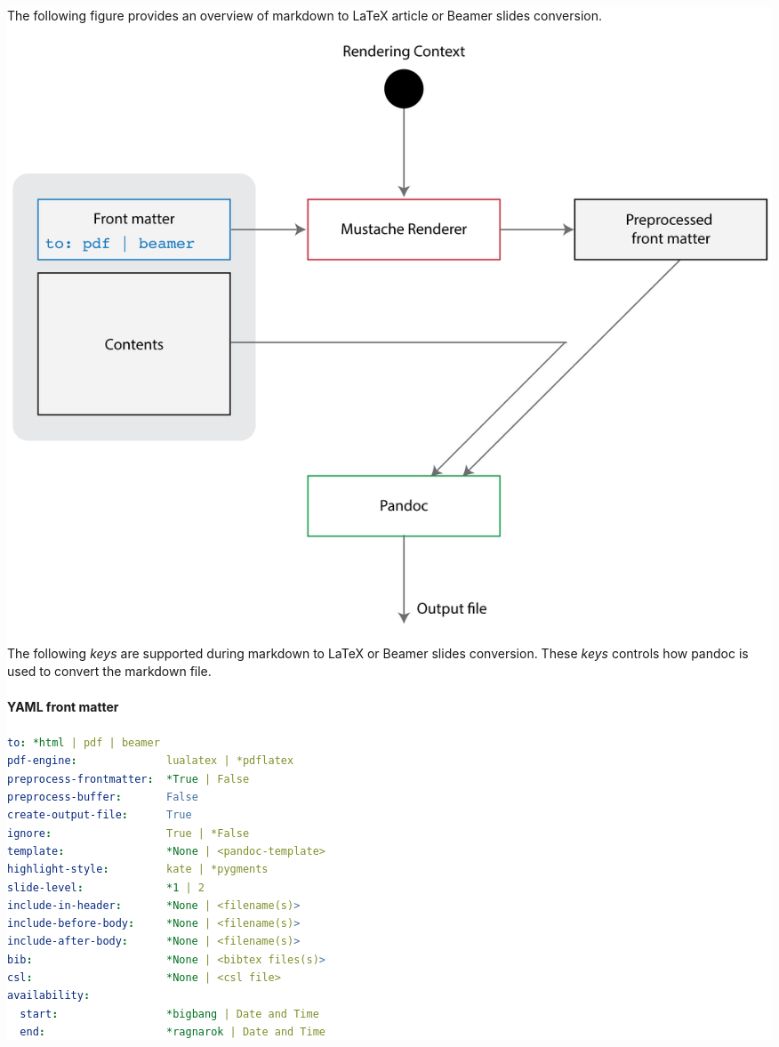 The following figure provides an overview of markdown to LaTeX article or Beamer slides conversion.

![Figure 2: Markdown to PDF](md-to-pdf.png)

The following *keys* are supported during markdown to LaTeX or Beamer slides conversion.  These *keys* controls how pandoc is used to convert the markdown file.

#### YAML front matter

```yaml
to: *html | pdf | beamer
pdf-engine:              lualatex | *pdflatex
preprocess-frontmatter:  *True | False
preprocess-buffer:       False
create-output-file:      True
ignore:                  True | *False
template:                *None | <pandoc-template>
highlight-style:         kate | *pygments
slide-level:             *1 | 2
include-in-header:       *None | <filename(s)>
include-before-body:     *None | <filename(s)>
include-after-body:      *None | <filename(s)>
bib:                     *None | <bibtex files(s)>
csl:                     *None | <csl file>
availability:
  start:                 *bigbang | Date and Time
  end:                   *ragnarok | Date and Time
```

